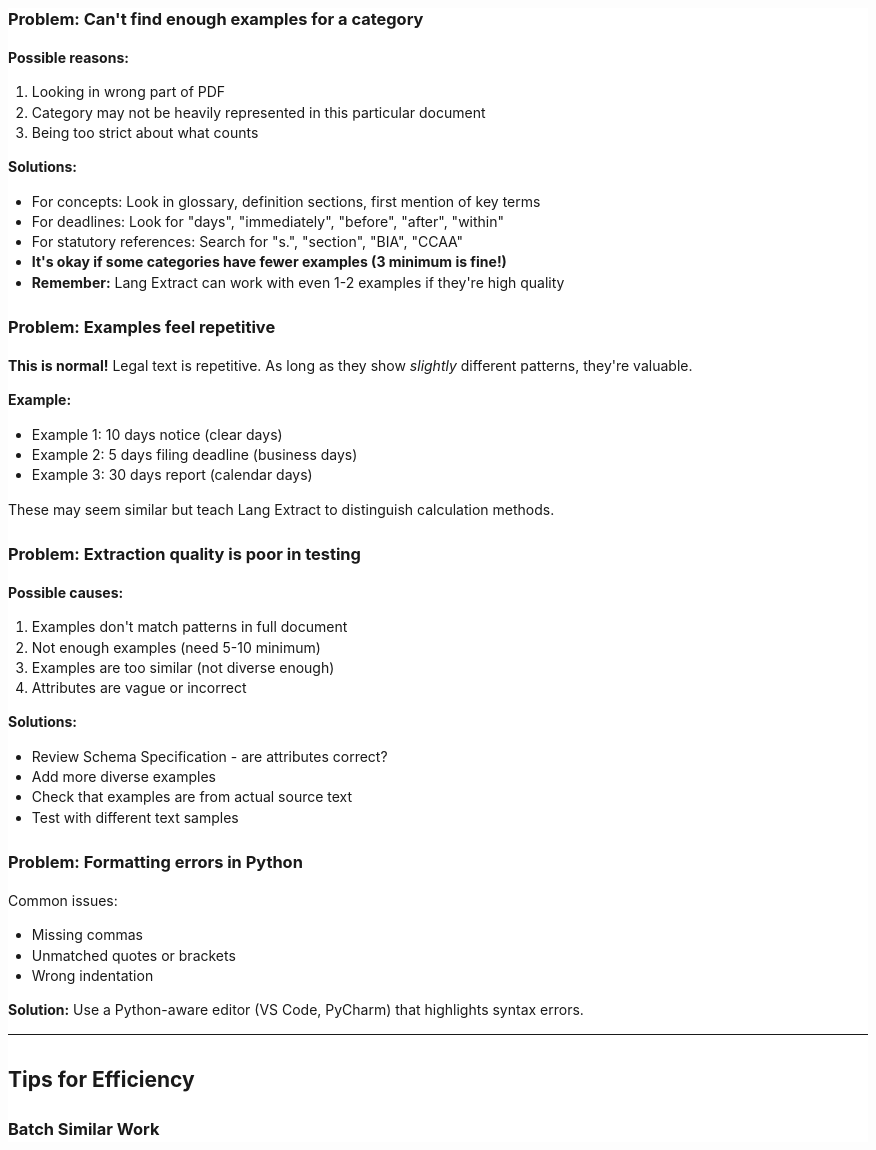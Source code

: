 ### Problem: Can't find enough examples for a category

**Possible reasons:**
1. Looking in wrong part of PDF
2. Category may not be heavily represented in this particular document
3. Being too strict about what counts

**Solutions:**
- For concepts: Look in glossary, definition sections, first mention of key terms
- For deadlines: Look for "days", "immediately", "before", "after", "within"
- For statutory references: Search for "s.", "section", "BIA", "CCAA"
- **It's okay if some categories have fewer examples (3 minimum is fine!)**
- **Remember:** Lang Extract can work with even 1-2 examples if they're high quality

### Problem: Examples feel repetitive

**This is normal!** Legal text is repetitive. As long as they show *slightly* different patterns, they're valuable.

**Example:**
- Example 1: 10 days notice (clear days)
- Example 2: 5 days filing deadline (business days)
- Example 3: 30 days report (calendar days)

These may seem similar but teach Lang Extract to distinguish calculation methods.

### Problem: Extraction quality is poor in testing

**Possible causes:**
1. Examples don't match patterns in full document
2. Not enough examples (need 5-10 minimum)
3. Examples are too similar (not diverse enough)
4. Attributes are vague or incorrect

**Solutions:**
- Review Schema Specification - are attributes correct?
- Add more diverse examples
- Check that examples are from actual source text
- Test with different text samples

### Problem: Formatting errors in Python

Common issues:
- Missing commas
- Unmatched quotes or brackets
- Wrong indentation

**Solution:** Use a Python-aware editor (VS Code, PyCharm) that highlights syntax errors.

---

## Tips for Efficiency

### Batch Similar Work
